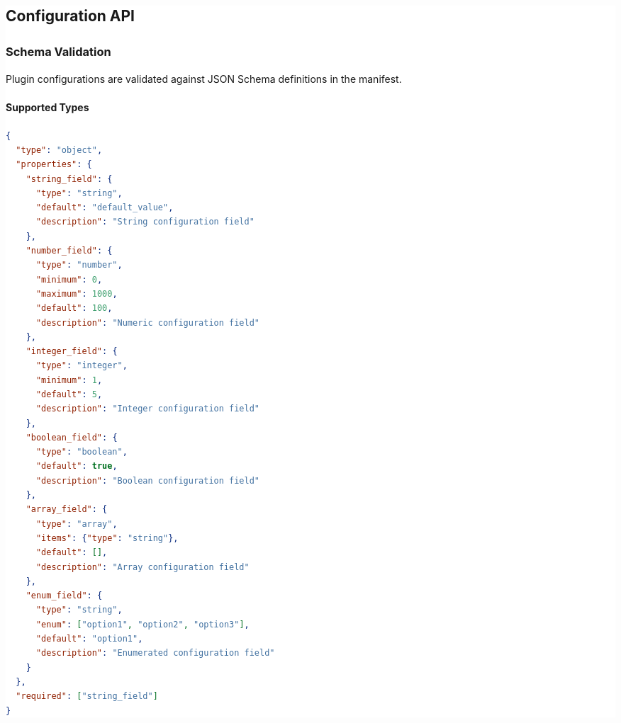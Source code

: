 ## Configuration API

### Schema Validation

Plugin configurations are validated against JSON Schema definitions in the manifest.

#### Supported Types

```json
{
  "type": "object",
  "properties": {
    "string_field": {
      "type": "string",
      "default": "default_value",
      "description": "String configuration field"
    },
    "number_field": {
      "type": "number",
      "minimum": 0,
      "maximum": 1000,
      "default": 100,
      "description": "Numeric configuration field"
    },
    "integer_field": {
      "type": "integer",
      "minimum": 1,
      "default": 5,
      "description": "Integer configuration field"
    },
    "boolean_field": {
      "type": "boolean",
      "default": true,
      "description": "Boolean configuration field"
    },
    "array_field": {
      "type": "array",
      "items": {"type": "string"},
      "default": [],
      "description": "Array configuration field"
    },
    "enum_field": {
      "type": "string",
      "enum": ["option1", "option2", "option3"],
      "default": "option1",
      "description": "Enumerated configuration field"
    }
  },
  "required": ["string_field"]
}
```
